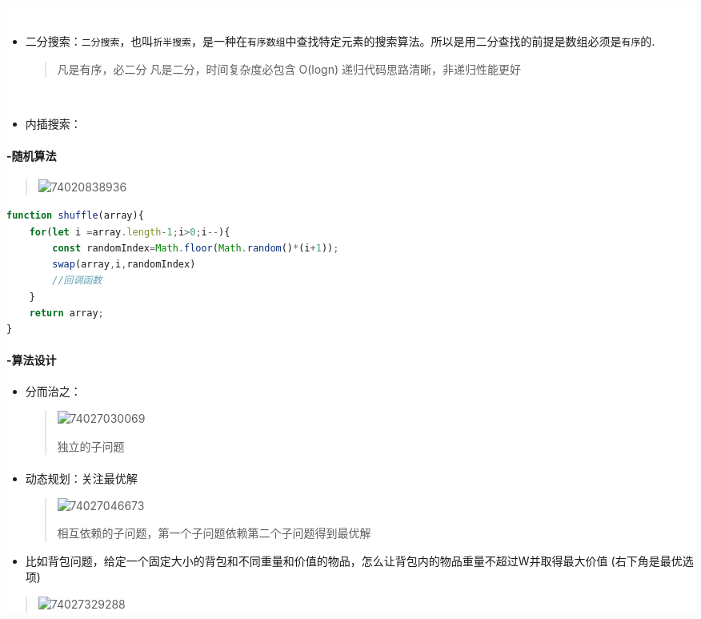   ​

- 二分搜索：`二分搜索`，也叫`折半搜索`，是一种在`有序数组`中查找特定元素的搜索算法。所以是用二分查找的前提是数组必须是`有序`的.

  > 凡是有序，必二分
  > 凡是二分，时间复杂度必包含 O(logn)
  > 递归代码思路清晰，非递归性能更好

  ```javascript

  ```

  ​

- 内插搜索：











#### -随机算法

> ![74020838936](/1740208389365.png)

```javascript
function shuffle(array){
    for(let i =array.length-1;i>0;i--){
        const randomIndex=Math.floor(Math.random()*(i+1));
        swap(array,i,randomIndex)
        //回调函数
    }
    return array;
}
```



#### -算法设计

- 分而治之：

  > ![74027030069](/1740270300691.png)
  >
  > 独立的子问题


#### 



- 动态规划：关注最优解

  > ![74027046673](/1740270466730.png)
  >
  > 相互依赖的子问题，第一个子问题依赖第二个子问题得到最优解

- 比如背包问题，给定一个固定大小的背包和不同重量和价值的物品，怎么让背包内的物品重量不超过W并取得最大价值 (右下角是最优选项)

> ![74027329288](/1740273292889.png)
